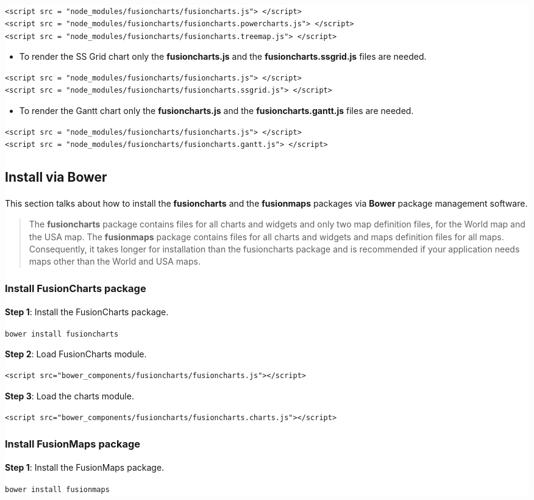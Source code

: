 ```
<script src = "node_modules/fusioncharts/fusioncharts.js"> </script>  
<script src = "node_modules/fusioncharts/fusioncharts.powercharts.js"> </script>  
<script src = "node_modules/fusioncharts/fusioncharts.treemap.js"> </script>
```

* To render the SS Grid chart only the **fusioncharts.js** and the **fusioncharts.ssgrid.js** files are needed.

```
<script src = "node_modules/fusioncharts/fusioncharts.js"> </script>  
<script src = "node_modules/fusioncharts/fusioncharts.ssgrid.js"> </script>
```

* To render the Gantt chart only the **fusioncharts.js** and the **fusioncharts.gantt.js** files are needed.

```
<script src = "node_modules/fusioncharts/fusioncharts.js"> </script>  
<script src = "node_modules/fusioncharts/fusioncharts.gantt.js"> </script>
```

## Install via Bower

This section talks about how to install the **fusioncharts** and the **fusionmaps** packages via **Bower** package management software.

> The **fusioncharts** package contains files for all charts and widgets and only two map definition files, for the World map and the USA map. The **fusionmaps** package contains files for all charts and widgets and maps definition files for all maps. Consequently, it takes longer for installation than the fusioncharts package and is recommended if your application needs maps other than the World and USA maps.

### Install FusionCharts package

**Step 1**: Install the FusionCharts package.

```
bower install fusioncharts
```

**Step 2**: Load FusionCharts module.

```
<script src="bower_components/fusioncharts/fusioncharts.js"></script>
```

**Step 3**: Load the charts module.

```
<script src="bower_components/fusioncharts/fusioncharts.charts.js"></script>

```
### Install FusionMaps package

**Step 1**: Install the FusionMaps package.

```
bower install fusionmaps
```
